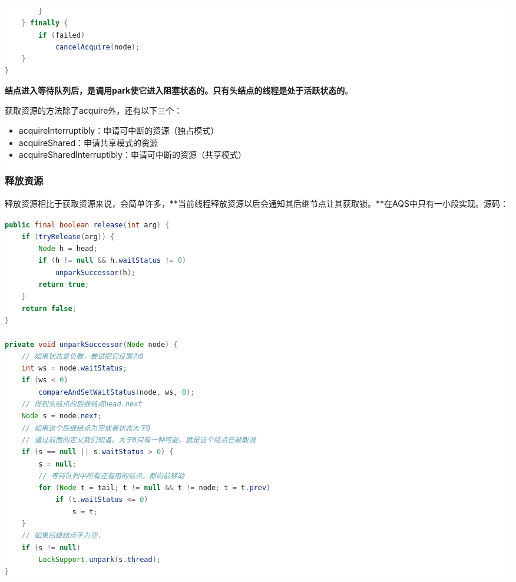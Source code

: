 ```java
        }
    } finally {
        if (failed)
            cancelAcquire(node);
    }
}
```

**结点进入等待队列后，是调用park使它进入阻塞状态的。只有头结点的线程是处于活跃状态的**。

获取资源的方法除了acquire外，还有以下三个：

- acquireInterruptibly：申请可中断的资源（独占模式）
- acquireShared：申请共享模式的资源
- acquireSharedInterruptibly：申请可中断的资源（共享模式）

### 释放资源

释放资源相比于获取资源来说，会简单许多，**当前线程释放资源以后会通知其后继节点让其获取锁。**在AQS中只有一小段实现。源码：

```java
public final boolean release(int arg) {
    if (tryRelease(arg)) {
        Node h = head;
        if (h != null && h.waitStatus != 0)
            unparkSuccessor(h);
        return true;
    }
    return false;
}

private void unparkSuccessor(Node node) {
    // 如果状态是负数，尝试把它设置为0
    int ws = node.waitStatus;
    if (ws < 0)
        compareAndSetWaitStatus(node, ws, 0);
    // 得到头结点的后继结点head.next
    Node s = node.next;
    // 如果这个后继结点为空或者状态大于0
    // 通过前面的定义我们知道，大于0只有一种可能，就是这个结点已被取消
    if (s == null || s.waitStatus > 0) {
        s = null;
        // 等待队列中所有还有用的结点，都向前移动
        for (Node t = tail; t != null && t != node; t = t.prev)
            if (t.waitStatus <= 0)
                s = t;
    }
    // 如果后继结点不为空，
    if (s != null)
        LockSupport.unpark(s.thread);
}
```
